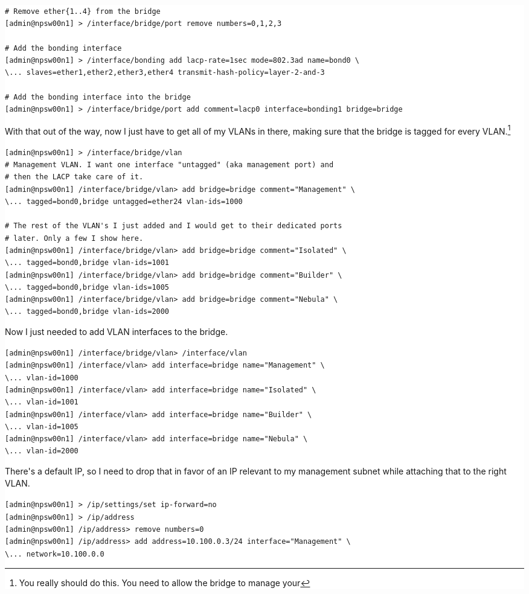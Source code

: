 ```
# Remove ether{1..4} from the bridge
[admin@npsw00n1] > /interface/bridge/port remove numbers=0,1,2,3

# Add the bonding interface
[admin@npsw00n1] > /interface/bonding add lacp-rate=1sec mode=802.3ad name=bond0 \
\... slaves=ether1,ether2,ether3,ether4 transmit-hash-policy=layer-2-and-3

# Add the bonding interface into the bridge
[admin@npsw00n1] > /interface/bridge/port add comment=lacp0 interface=bonding1 bridge=bridge
```

With that out of the way, now I just have to get all of my VLANs in there,
making sure that the bridge is tagged for every VLAN.[^4]

```
[admin@npsw00n1] > /interface/bridge/vlan
# Management VLAN. I want one interface "untagged" (aka management port) and
# then the LACP take care of it.
[admin@npsw00n1] /interface/bridge/vlan> add bridge=bridge comment="Management" \
\... tagged=bond0,bridge untagged=ether24 vlan-ids=1000

# The rest of the VLAN's I just added and I would get to their dedicated ports
# later. Only a few I show here.
[admin@npsw00n1] /interface/bridge/vlan> add bridge=bridge comment="Isolated" \
\... tagged=bond0,bridge vlan-ids=1001
[admin@npsw00n1] /interface/bridge/vlan> add bridge=bridge comment="Builder" \
\... tagged=bond0,bridge vlan-ids=1005
[admin@npsw00n1] /interface/bridge/vlan> add bridge=bridge comment="Nebula" \
\... tagged=bond0,bridge vlan-ids=2000
```

Now I just needed to add VLAN interfaces to the bridge.

```
[admin@npsw00n1] /interface/bridge/vlan> /interface/vlan
[admin@npsw00n1] /interface/vlan> add interface=bridge name="Management" \
\... vlan-id=1000
[admin@npsw00n1] /interface/vlan> add interface=bridge name="Isolated" \
\... vlan-id=1001
[admin@npsw00n1] /interface/vlan> add interface=bridge name="Builder" \
\... vlan-id=1005
[admin@npsw00n1] /interface/vlan> add interface=bridge name="Nebula" \
\... vlan-id=2000
```

There's a default IP, so I need to drop that in favor of an IP relevant to my
management subnet while attaching that to the right VLAN.

```
[admin@npsw00n1] > /ip/settings/set ip-forward=no
[admin@npsw00n1] > /ip/address
[admin@npsw00n1] /ip/address> remove numbers=0
[admin@npsw00n1] /ip/address> add address=10.100.0.3/24 interface="Management" \
\... network=10.100.0.0
```


[^1]: When I mean substantially lower, I mean about 70% lower.
[^2]: I would love to be proven wrong about this. They don't seem to allow you to
[^3]: I should note that I did do a complete factory reset and even updated the
[^4]: You really should do this. You need to allow the bridge to manage your